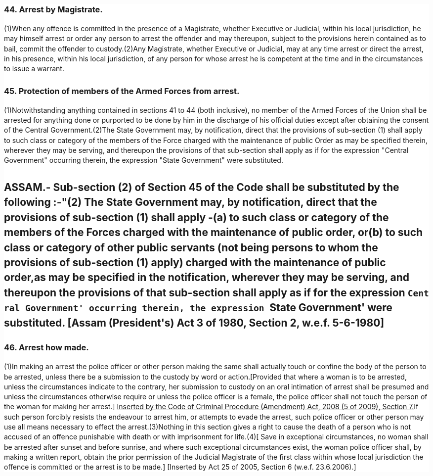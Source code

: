 ### 44. Arrest by Magistrate.

(1)When any offence is committed in the presence of a Magistrate, whether
Executive or Judicial, within his local jurisdiction, he may himself arrest or
order any person to arrest the offender and may thereupon, subject to the
provisions herein contained as to bail, commit the offender to custody.(2)Any
Magistrate, whether Executive or Judicial, may at any time arrest or direct
the arrest, in his presence, within his local jurisdiction, of any person for
whose arrest he is competent at the time and in the circumstances to issue a
warrant.

### 45. Protection of members of the Armed Forces from arrest.

(1)Notwithstanding anything contained in sections 41 to 44 (both inclusive),
no member of the Armed Forces of the Union shall be arrested for anything done
or purported to be done by him in the discharge of his official duties except
after obtaining the consent of the Central Government.(2)The State Government
may, by notification, direct that the provisions of sub-section (1) shall
apply to such class or category of the members of the Force charged with the
maintenance of public Order as may be specified therein, wherever they may be
serving, and thereupon the provisions of that sub-section shall apply as if
for the expression "Central Government" occurring therein, the expression
"State Government" were substituted.

ASSAM.- Sub-section (2) of Section 45 of the Code shall be substituted by the
following :-"(2) The State Government may, by notification, direct that the
provisions of sub-section (1) shall apply -(a) to such class or category of
the members of the Forces charged with the maintenance of public order, or(b)
to such class or category of other public servants (not being persons to whom
the provisions of sub-section (1) apply) charged with the maintenance of
public order,as may be specified in the notification, wherever they may be
serving, and thereupon the provisions of that sub-section shall apply as if
for the expression `Central Government' occurring therein, the expression
`State Government' were substituted. [Assam (President's) Act 3 of 1980,
Section 2, w.e.f. 5-6-1980]  
---  
  
### 46. Arrest how made.

(1)In making an arrest the police officer or other person making the same
shall actually touch or confine the body of the person to be arrested, unless
there be a submission to the custody by word or action.[Provided that where a
woman is to be arrested, unless the circumstances indicate to the contrary,
her submission to custody on an oral intimation of arrest shall be presumed
and unless the circumstances otherwise require or unless the police officer is
a female, the police officer shall not touch the person of the woman for
making her arrest.] [Inserted by the Code of Criminal Procedure (Amendment)
Act, 2008 (5 of 2009), Section 7.](2)If such person forcibly resists the
endeavour to arrest him, or attempts to evade the arrest, such police officer
or other person may use all means necessary to effect the arrest.(3)Nothing in
this section gives a right to cause the death of a person who is not accused
of an offence punishable with death or with imprisonment for life.(4)[ Save in
exceptional circumstances, no woman shall be arrested after sunset and before
sunrise, and where such exceptional circumstances exist, the woman police
officer shall, by making a written report, obtain the prior permission of the
Judicial Magistrate of the first class within whose local jurisdiction the
offence is committed or the arrest is to be made.] [Inserted by Act 25 of
2005, Section 6 (w.e.f. 23.6.2006).]

